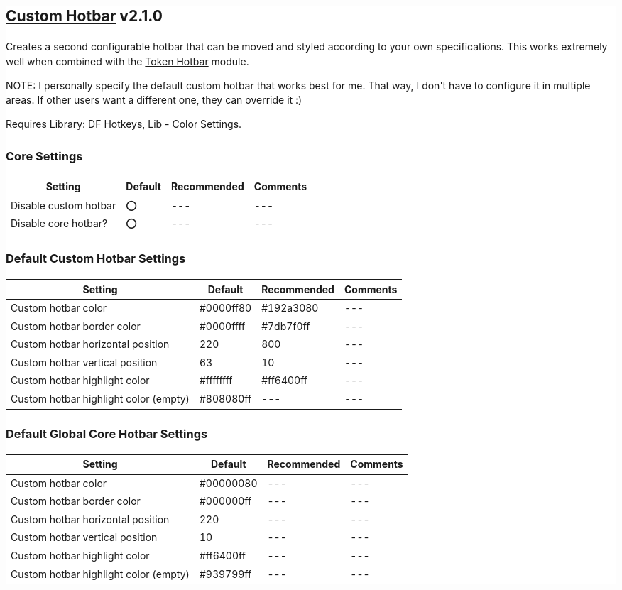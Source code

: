 ## [Custom Hotbar](https://foundryvtt.com/packages/custom-hotbar/) v2.1.0
  Creates a second configurable hotbar that can be moved and styled according to your own specifications. This works extremely well when combined with the 
  [Token Hotbar](https://foundryvtt.com/packages/foundry-token-hotbar/) module. 
  
  NOTE: I personally specify the default custom hotbar that works best for me. That way, I don't have to configure it in multiple areas. If other users want a
  different one, they can override it :)

  Requires [Library: DF Hotkeys](https://foundryvtt.com/packages/lib-df-hotkeys), [Lib - Color Settings](https://foundryvtt.com/packages/colorsettings/).

### Core Settings

| Setting               | Default | Recommended | Comments |
|-----------------------|---------|-------------|----------|
| Disable custom hotbar | :o:     | ---         | ---      |
| Disable core hotbar?  | :o:     | ---         | ---      |

### Default Custom Hotbar Settings

| Setting                               | Default   | Recommended | Comments |
|---------------------------------------|-----------|-------------|----------|
| Custom hotbar color                   | #0000ff80 | #192a3080   | ---      |
| Custom hotbar border color            | #0000ffff | #7db7f0ff   | ---      |
| Custom hotbar horizontal position     | 220       | 800         | ---      |
| Custom hotbar vertical position       | 63        | 10          | ---      |
| Custom hotbar highlight color         | #ffffffff | #ff6400ff   | ---      |
| Custom hotbar highlight color (empty) | #808080ff | ---         | ---      |

### Default Global Core Hotbar Settings

| Setting                               | Default   | Recommended | Comments |
|---------------------------------------|-----------|-------------|----------|
| Custom hotbar color                   | #00000080 | ---         | ---      |
| Custom hotbar border color            | #000000ff | ---         | ---      |
| Custom hotbar horizontal position     | 220       | ---         | ---      |
| Custom hotbar vertical position       | 10        | ---         | ---      |
| Custom hotbar highlight color         | #ff6400ff | ---         | ---      |
| Custom hotbar highlight color (empty) | #939799ff | ---         | ---      |
